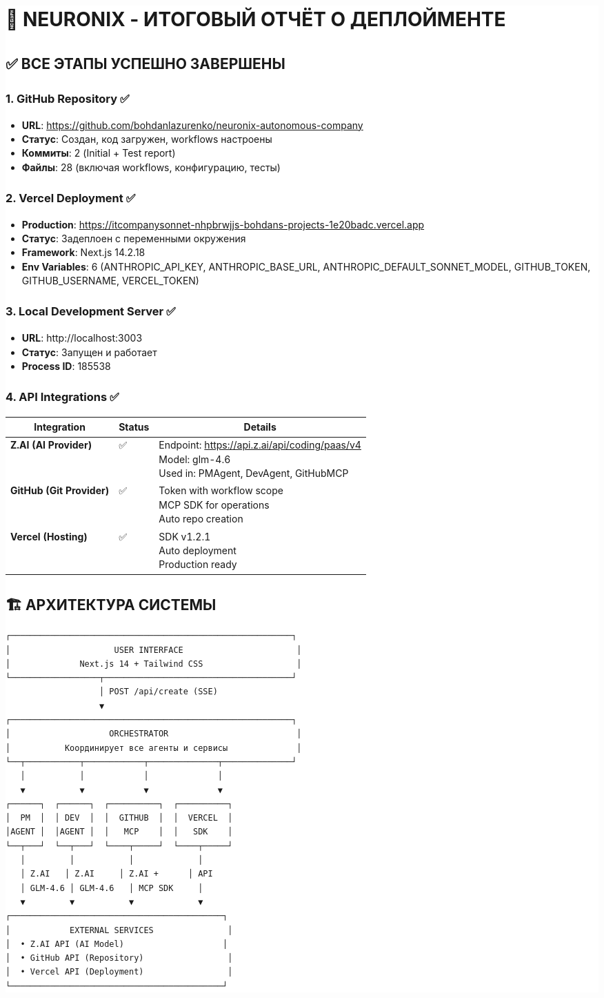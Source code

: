 # 🎉 NEURONIX - ИТОГОВЫЙ ОТЧЁТ О ДЕПЛОЙМЕНТЕ

## ✅ ВСЕ ЭТАПЫ УСПЕШНО ЗАВЕРШЕНЫ

### 1. GitHub Repository ✅
- **URL**: https://github.com/bohdanlazurenko/neuronix-autonomous-company
- **Статус**: Создан, код загружен, workflows настроены
- **Коммиты**: 2 (Initial + Test report)
- **Файлы**: 28 (включая workflows, конфигурацию, тесты)

### 2. Vercel Deployment ✅
- **Production**: https://itcompanysonnet-nhpbrwjjs-bohdans-projects-1e20badc.vercel.app
- **Статус**: Задеплоен с переменными окружения
- **Framework**: Next.js 14.2.18
- **Env Variables**: 6 (ANTHROPIC_API_KEY, ANTHROPIC_BASE_URL, ANTHROPIC_DEFAULT_SONNET_MODEL, GITHUB_TOKEN, GITHUB_USERNAME, VERCEL_TOKEN)

### 3. Local Development Server ✅
- **URL**: http://localhost:3003
- **Статус**: Запущен и работает
- **Process ID**: 185538

### 4. API Integrations ✅

| Integration | Status | Details |
|------------|--------|---------|
| **Z.AI (AI Provider)** | ✅ | Endpoint: https://api.z.ai/api/coding/paas/v4<br>Model: glm-4.6<br>Used in: PMAgent, DevAgent, GitHubMCP |
| **GitHub (Git Provider)** | ✅ | Token with workflow scope<br>MCP SDK for operations<br>Auto repo creation |
| **Vercel (Hosting)** | ✅ | SDK v1.2.1<br>Auto deployment<br>Production ready |

## 🏗️ АРХИТЕКТУРА СИСТЕМЫ

```
┌─────────────────────────────────────────────────────────┐
│                     USER INTERFACE                       │
│              Next.js 14 + Tailwind CSS                   │
└──────────────────┬──────────────────────────────────────┘
                   │ POST /api/create (SSE)
                   ▼
┌─────────────────────────────────────────────────────────┐
│                    ORCHESTRATOR                          │
│           Координирует все агенты и сервисы              │
└──┬───────────┬────────────┬──────────────┬──────────────┘
   │           │            │              │
   ▼           ▼            ▼              ▼
┌──────┐  ┌──────┐  ┌──────────┐  ┌──────────┐
│  PM  │  │ DEV  │  │  GITHUB  │  │  VERCEL  │
│AGENT │  │AGENT │  │   MCP    │  │   SDK    │
└──┬───┘  └──┬───┘  └────┬─────┘  └────┬─────┘
   │         │           │             │
   │ Z.AI   │ Z.AI     │ Z.AI +      │ API
   │ GLM-4.6 │ GLM-4.6   │ MCP SDK     │
   ▼         ▼           ▼             ▼
┌───────────────────────────────────────────┐
│            EXTERNAL SERVICES               │
│  • Z.AI API (AI Model)                    │
│  • GitHub API (Repository)                 │
│  • Vercel API (Deployment)                 │
└───────────────────────────────────────────┘
```